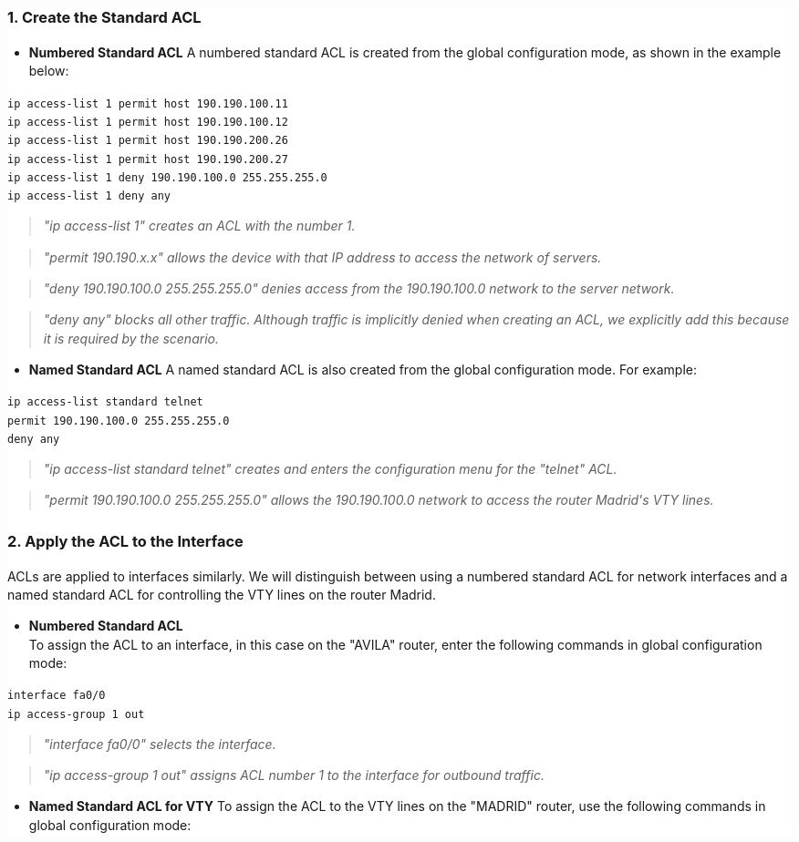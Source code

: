 ### 1. Create the Standard ACL 
 
- **Numbered Standard ACL** 
A numbered standard ACL is created from the global configuration mode, as shown in the example below:


```arduino
ip access-list 1 permit host 190.190.100.11  
ip access-list 1 permit host 190.190.100.12  
ip access-list 1 permit host 190.190.200.26  
ip access-list 1 permit host 190.190.200.27  
ip access-list 1 deny 190.190.100.0 255.255.255.0  
ip access-list 1 deny any
```

> *"ip access-list 1" creates an ACL with the number 1.*  

>*"permit 190.190.x.x" allows the device with that IP address to access the network of servers.*  

>*"deny 190.190.100.0 255.255.255.0" denies access from the 190.190.100.0 network to the server network.*  

>*"deny any" blocks all other traffic. Although traffic is implicitly denied when creating an ACL, we explicitly add this because it is required by the scenario.*   

- **Named Standard ACL** 
A named standard ACL is also created from the global configuration mode. For example:  
```arduino
ip access-list standard telnet  
permit 190.190.100.0 255.255.255.0  
deny any
```  

> *"ip access-list standard telnet" creates and enters the configuration menu for the "telnet" ACL.*  

>*"permit 190.190.100.0 255.255.255.0" allows the 190.190.100.0 network to access the router Madrid's VTY lines.*  

### 2. Apply the ACL to the Interface 
ACLs are applied to interfaces similarly. We will distinguish between using a numbered standard ACL for network interfaces and a named standard ACL for controlling the VTY lines on the router Madrid.  
 
- **Numbered Standard ACL**   
To assign the ACL to an interface, in this case on the "AVILA" router, enter the following commands in global configuration mode:  

`interface fa0/0`  
`ip access-group 1 out`  

> *"interface fa0/0" selects the interface.*  

>*"ip access-group 1 out" assigns ACL number 1 to the interface for outbound traffic.*   

- **Named Standard ACL for VTY** 
To assign the ACL to the VTY lines on the "MADRID" router, use the following commands in global configuration mode:  
